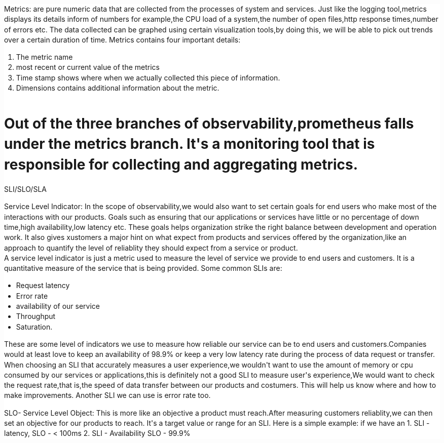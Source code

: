 Metrics: are pure numeric data that are collected from the processes of 
system and services. Just like the logging tool,metrics displays its details
inform of numbers for example,the CPU load of a system,the number of open 
files,http response times,number of errors etc. 
The data collected can be graphed using certain visualization tools,by doing
this, we will be able to pick out trends over a certain duration of time.
Metrics contains four important details:
1. The metric name
2. most recent or current value of the metrics
3. Time stamp shows where when we actually collected this piece of 
information.
4. Dimensions contains additional information about the metric.

Out of the three branches of observability,prometheus falls under the metrics
branch. It's a monitoring tool that is responsible for collecting and 
aggregating metrics.
=============================================================================
SLI/SLO/SLA

Service Level Indicator: In the scope of observability,we would also want to
set certain goals for end users who make most of the interactions with our 
products. Goals such as ensuring that our applications or services have little
or no percentage of down time,high availability,low latency etc. These goals
helps organization strike the right balance between development and operation
work. It also gives xustomers a major hint on what expect from products and
services offered by the organization,like an approach to quantify the level
of reliablity they should expect from a service or product.  
A service level indicator is just a metric used to measure the level of 
service we provide to end users and customers. It is a quantitative measure 
of the service that is being provided.
Some common SLIs are:
* Request latency
* Error rate 
* availability of our service
* Throughput
* Saturation.

These are some level of indicators we use to measure how reliable our service
can be to end users and customers.Companies would at least love to keep an
availability of 98.9% or keep a very low latency rate during the process of
data request or transfer. When choosing an SLI that accurately measures a 
user experience,we wouldn't want to use the amount of memory or cpu consumed
 by our services or applications,this is definitely not a good SLI to measure 
user's experience,We would want to check the request rate,that is,the speed 
of data transfer between our products and costumers. This will help us know
where and how to make improvements. Another SLI we can use is error rate too.
 

 SLO- Service Level Object:
This is more like an objective a product must reach.After measuring customers
reliablity,we can then set an objective for our products to reach. It's a 
target value or range for an SLI.
Here is a simple example:
if we have an 1. SLI - latency,
                 SLO - < 100ms
              2. SLI - Availability
                 SLO - 99.9%
